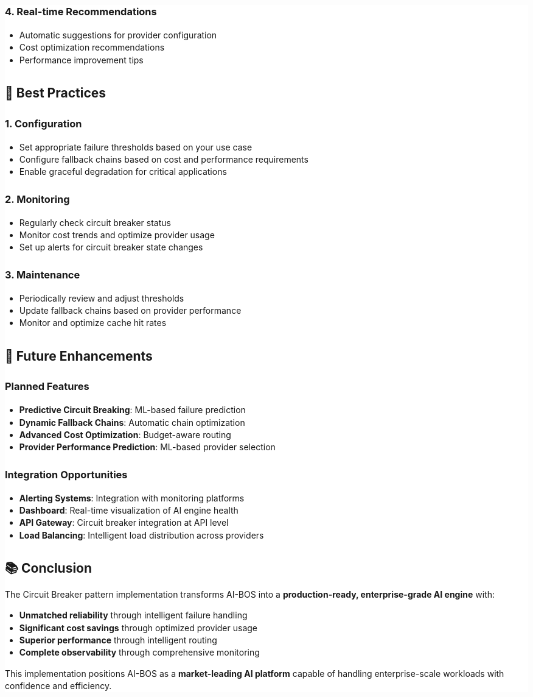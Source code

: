### 4. **Real-time Recommendations**

- Automatic suggestions for provider configuration
- Cost optimization recommendations
- Performance improvement tips

## 🎯 Best Practices

### 1. **Configuration**

- Set appropriate failure thresholds based on your use case
- Configure fallback chains based on cost and performance requirements
- Enable graceful degradation for critical applications

### 2. **Monitoring**

- Regularly check circuit breaker status
- Monitor cost trends and optimize provider usage
- Set up alerts for circuit breaker state changes

### 3. **Maintenance**

- Periodically review and adjust thresholds
- Update fallback chains based on provider performance
- Monitor and optimize cache hit rates

## 🔮 Future Enhancements

### Planned Features

- **Predictive Circuit Breaking**: ML-based failure prediction
- **Dynamic Fallback Chains**: Automatic chain optimization
- **Advanced Cost Optimization**: Budget-aware routing
- **Provider Performance Prediction**: ML-based provider selection

### Integration Opportunities

- **Alerting Systems**: Integration with monitoring platforms
- **Dashboard**: Real-time visualization of AI engine health
- **API Gateway**: Circuit breaker integration at API level
- **Load Balancing**: Intelligent load distribution across providers

## 📚 Conclusion

The Circuit Breaker pattern implementation transforms AI-BOS into a **production-ready, enterprise-grade AI engine** with:

- **Unmatched reliability** through intelligent failure handling
- **Significant cost savings** through optimized provider usage
- **Superior performance** through intelligent routing
- **Complete observability** through comprehensive monitoring

This implementation positions AI-BOS as a **market-leading AI platform** capable of handling enterprise-scale workloads with confidence and efficiency.

